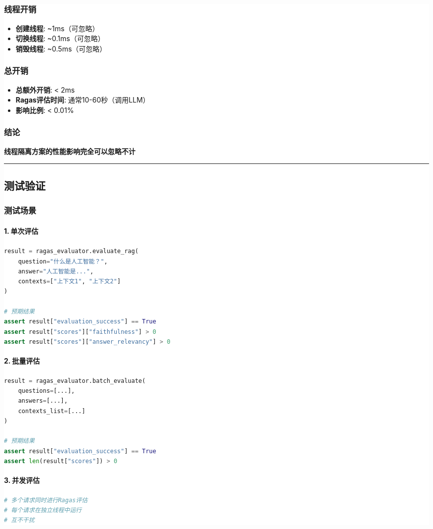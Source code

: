 ### 线程开销
- **创建线程**: ~1ms（可忽略）
- **切换线程**: ~0.1ms（可忽略）
- **销毁线程**: ~0.5ms（可忽略）

### 总开销
- **总额外开销**: < 2ms
- **Ragas评估时间**: 通常10-60秒（调用LLM）
- **影响比例**: < 0.01%

### 结论
**线程隔离方案的性能影响完全可以忽略不计**

---

## 测试验证

### 测试场景

#### 1. 单次评估
```python
result = ragas_evaluator.evaluate_rag(
    question="什么是人工智能？",
    answer="人工智能是...",
    contexts=["上下文1", "上下文2"]
)

# 预期结果
assert result["evaluation_success"] == True
assert result["scores"]["faithfulness"] > 0
assert result["scores"]["answer_relevancy"] > 0
```

#### 2. 批量评估
```python
result = ragas_evaluator.batch_evaluate(
    questions=[...],
    answers=[...],
    contexts_list=[...]
)

# 预期结果
assert result["evaluation_success"] == True
assert len(result["scores"]) > 0
```

#### 3. 并发评估
```python
# 多个请求同时进行Ragas评估
# 每个请求在独立线程中运行
# 互不干扰
```
